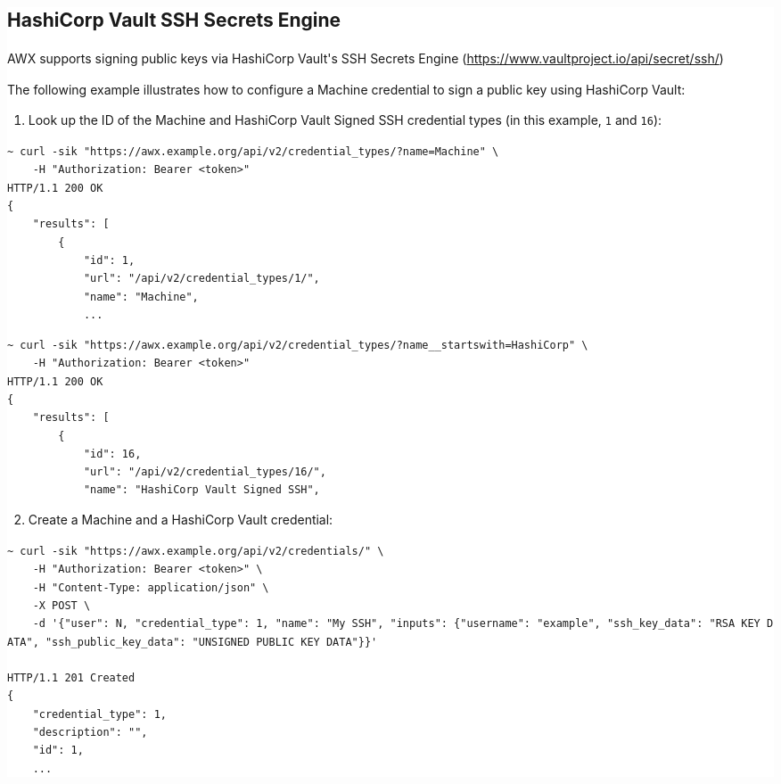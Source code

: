 
HashiCorp Vault SSH Secrets Engine
----------------------------------

AWX supports signing public keys via HashiCorp Vault's SSH Secrets Engine
(https://www.vaultproject.io/api/secret/ssh/)

The following example illustrates how to configure a Machine credential to sign
a public key using HashiCorp Vault:

1.  Look up the ID of the Machine and HashiCorp Vault Signed SSH credential
    types (in this example, `1` and `16`):

```shell
~ curl -sik "https://awx.example.org/api/v2/credential_types/?name=Machine" \
    -H "Authorization: Bearer <token>"
HTTP/1.1 200 OK
{
    "results": [
        {
            "id": 1,
            "url": "/api/v2/credential_types/1/",
            "name": "Machine",
            ...
```

```shell
~ curl -sik "https://awx.example.org/api/v2/credential_types/?name__startswith=HashiCorp" \
    -H "Authorization: Bearer <token>"
HTTP/1.1 200 OK
{
    "results": [
        {
            "id": 16,
            "url": "/api/v2/credential_types/16/",
            "name": "HashiCorp Vault Signed SSH",
```

2.  Create a Machine and a HashiCorp Vault credential:

```shell
~ curl -sik "https://awx.example.org/api/v2/credentials/" \
    -H "Authorization: Bearer <token>" \
    -H "Content-Type: application/json" \
    -X POST \
    -d '{"user": N, "credential_type": 1, "name": "My SSH", "inputs": {"username": "example", "ssh_key_data": "RSA KEY DATA", "ssh_public_key_data": "UNSIGNED PUBLIC KEY DATA"}}'

HTTP/1.1 201 Created
{
    "credential_type": 1,
    "description": "",
    "id": 1,
    ...
```
